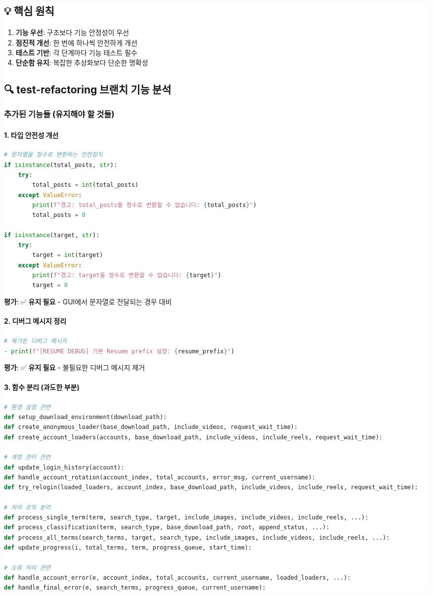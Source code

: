 ## 💡 핵심 원칙

1. **기능 우선**: 구조보다 기능 안정성이 우선
2. **점진적 개선**: 한 번에 하나씩 안전하게 개선
3. **테스트 기반**: 각 단계마다 기능 테스트 필수
4. **단순함 유지**: 복잡한 추상화보다 단순한 명확성

## 🔍 test-refactoring 브랜치 기능 분석

### 추가된 기능들 (유지해야 할 것들)

#### 1. 타입 안전성 개선
```python
# 문자열을 정수로 변환하는 안전장치
if isinstance(total_posts, str):
    try:
        total_posts = int(total_posts)
    except ValueError:
        print(f"경고: total_posts를 정수로 변환할 수 없습니다: {total_posts}")
        total_posts = 0

if isinstance(target, str):
    try:
        target = int(target)
    except ValueError:
        print(f"경고: target을 정수로 변환할 수 없습니다: {target}")
        target = 0
```
**평가**: ✅ **유지 필요** - GUI에서 문자열로 전달되는 경우 대비

#### 2. 디버그 메시지 정리
```python
# 제거된 디버그 메시지
- print(f"[RESUME DEBUG] 기본 Resume prefix 설정: {resume_prefix}")
```
**평가**: ✅ **유지 필요** - 불필요한 디버그 메시지 제거

#### 3. 함수 분리 (과도한 부분)
```python
# 환경 설정 관련
def setup_download_environment(download_path):
def create_anonymous_loader(base_download_path, include_videos, request_wait_time):
def create_account_loaders(accounts, base_download_path, include_videos, include_reels, request_wait_time):

# 계정 관리 관련  
def update_login_history(account):
def handle_account_rotation(account_index, total_accounts, error_msg, current_username):
def try_relogin(loaded_loaders, account_index, base_download_path, include_videos, include_reels, request_wait_time):

# 처리 로직 분리
def process_single_term(term, search_type, target, include_images, include_videos, include_reels, ...):
def process_classification(term, search_type, base_download_path, root, append_status, ...):
def process_all_terms(search_terms, target, search_type, include_images, include_videos, include_reels, ...):
def update_progress(i, total_terms, term, progress_queue, start_time):

# 오류 처리 관련
def handle_account_error(e, account_index, total_accounts, current_username, loaded_loaders, ...):
def handle_final_error(e, search_terms, progress_queue, current_username):

```